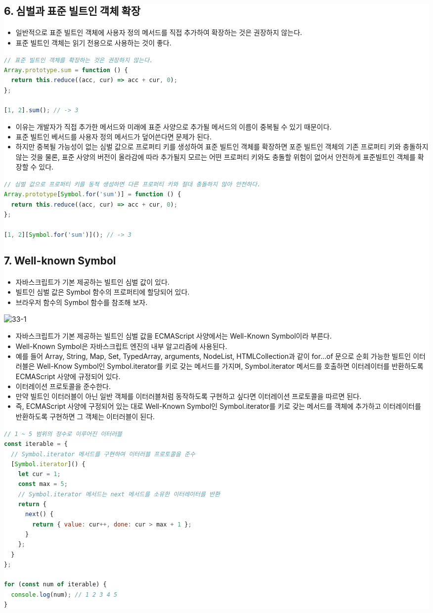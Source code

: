 ## 6. 심벌과 표준 빌트인 객체 확장

- 일반적으로 표준 빌트인 객체에 사용자 정의 메서드를 직접 추가하여 확장하는 것은 권장하지 않는다.
- 표준 빌트인 객체는 읽기 전용으로 사용하는 것이 좋다.

```jsx
// 표준 빌트인 객체를 확장하는 것은 권장하지 않는다.
Array.prototype.sum = function () {
  return this.reduce((acc, cur) => acc + cur, 0);
};

[1, 2].sum(); // -> 3
```

- 이유는 개발자가 직접 추가한 메서드와 미래에 표준 사양으로 추가될 메서드의 이름이 중복될 수 있기 때문이다.
- 표준 빌트인 베서드를 사용자 정의 메서드가 덮어쓴다면 문제가 된다.
- 하지만 중복될 가능성이 없는 심벌 값으로 프로퍼티 키를 생성하여 표준 빌트인 객체를 확장하면 포준 빌트인 객체의 기존 프로퍼티 키와 충돌하지 않는 것을 물론, 표준 사양의 버전이 올라감에 따라 추가될지 모르는 어떤 프로퍼티 키와도 충돌할 위험이 없어서 안전하게 표준빌트인 객체를 확장할 수 있다.

```jsx
// 심벌 값으로 프로퍼티 키를 동적 생성하면 다른 프로퍼티 키와 절대 충돌하지 않아 안전하다.
Array.prototype[Symbol.for('sum')] = function () {
  return this.reduce((acc, cur) => acc + cur, 0);
};

[1, 2][Symbol.for('sum')](); // -> 3
```

## 7. Well-known Symbol

- 자바스크립트가 기본 제공하는 빌트인 심벌 값이 있다.
- 빌트인 심벌 값은 Symbol 함수의 프로퍼티에 할당되어 있다.
- 브라우저 함수의 Symbol 함수를 참조해 보자.

![33-1](https://user-images.githubusercontent.com/76714485/147631584-e82f3a56-6163-442f-a52d-8fae64673be2.png)


- 자바스크립트가 기본 제공하는 빌트인 심벌 값을 ECMAScript 사양에서는 Well-Known Symbol이라 부른다.
- Well-Known Symbol은 자바스크립트 엔진의 내부 알고리즘에 사용된다.
- 예를 들어 Array, String, Map, Set, TypedArray, arguments, NodeList, HTMLCollection과 같이 for...of 문으로 순회 가능한 빌트인 이터러블은 Well-Know Symbol인 Symbol.iterator를 키로 갖는 메서드를 가지며, Symbol.iterator 메서드를 호출하면 이터레이터를 반환하도록 ECMAScript 사양에 규정되어 있다.
- 이터레이션 프로토콜을 준수한다.
- 만약 빌트인 이터러블이 아닌 일반 객체를 이터러블처럼 동작하도록 구현하고 싶다면 이터레이션 프로토콜을 따르면 된다.
- 즉, ECMAScript 사양에 구정되어 있는 대로 Well-Known Symbol인 Symbol.iterator를 키로 갖는 메서드를 객체에 추가하고 이터레이터를 반환하도록 구현하면 그 객체는 이터러블이 된다.

```jsx
// 1 ~ 5 범위의 정수로 이루어진 이터러블
const iterable = {
  // Symbol.iterator 메서드를 구현하여 이터러블 프로토콜을 준수
  [Symbol.iterator]() {
    let cur = 1;
    const max = 5;
    // Symbol.iterator 메서드는 next 메서드를 소유한 이터레이터를 반환
    return {
      next() {
        return { value: cur++, done: cur > max + 1 };
      }
    };
  }
};

for (const num of iterable) {
  console.log(num); // 1 2 3 4 5
}
```

  [Symbol.for('mySymbol')]: 1
  [Symbol('mySymbol')]: 1
  [Symbol('mySymbol')]: 1